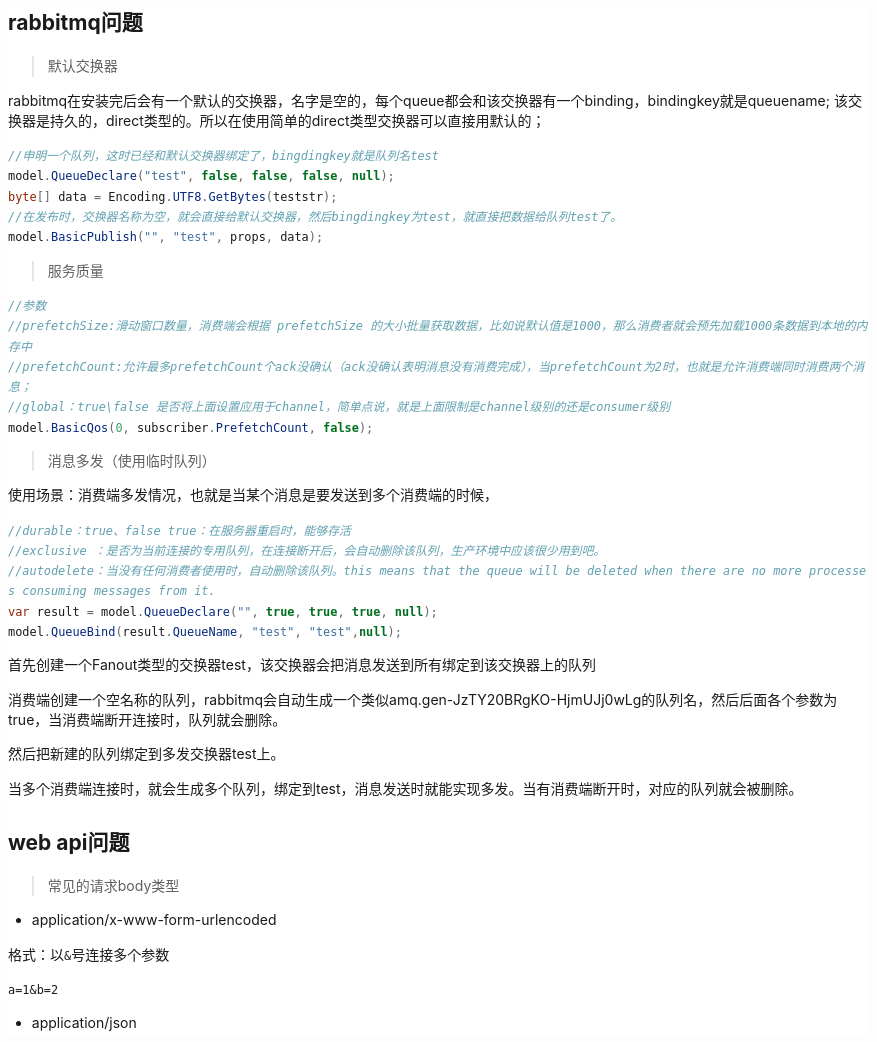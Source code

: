 
## rabbitmq问题

>默认交换器

rabbitmq在安装完后会有一个默认的交换器，名字是空的，每个queue都会和该交换器有一个binding，bindingkey就是queuename;
该交换器是持久的，direct类型的。所以在使用简单的direct类型交换器可以直接用默认的；

```csharp
//申明一个队列，这时已经和默认交换器绑定了，bingdingkey就是队列名test
model.QueueDeclare("test", false, false, false, null);
byte[] data = Encoding.UTF8.GetBytes(teststr);
//在发布时，交换器名称为空，就会直接给默认交换器，然后bingdingkey为test，就直接把数据给队列test了。
model.BasicPublish("", "test", props, data);
```

>服务质量
```csharp
//参数
//prefetchSize:滑动窗口数量，消费端会根据 prefetchSize 的大小批量获取数据，比如说默认值是1000，那么消费者就会预先加载1000条数据到本地的内存中
//prefetchCount:允许最多prefetchCount个ack没确认（ack没确认表明消息没有消费完成），当prefetchCount为2时，也就是允许消费端同时消费两个消息；
//global：true\false 是否将上面设置应用于channel，简单点说，就是上面限制是channel级别的还是consumer级别
model.BasicQos(0, subscriber.PrefetchCount, false);
```
>消息多发（使用临时队列）

使用场景：消费端多发情况，也就是当某个消息是要发送到多个消费端的时候，

```csharp
//durable：true、false true：在服务器重启时，能够存活
//exclusive ：是否为当前连接的专用队列，在连接断开后，会自动删除该队列，生产环境中应该很少用到吧。
//autodelete：当没有任何消费者使用时，自动删除该队列。this means that the queue will be deleted when there are no more processes consuming messages from it.
var result = model.QueueDeclare("", true, true, true, null);
model.QueueBind(result.QueueName, "test", "test",null);

```
首先创建一个Fanout类型的交换器test，该交换器会把消息发送到所有绑定到该交换器上的队列

消费端创建一个空名称的队列，rabbitmq会自动生成一个类似amq.gen-JzTY20BRgKO-HjmUJj0wLg的队列名，然后后面各个参数为true，当消费端断开连接时，队列就会删除。

然后把新建的队列绑定到多发交换器test上。

当多个消费端连接时，就会生成多个队列，绑定到test，消息发送时就能实现多发。当有消费端断开时，对应的队列就会被删除。

## web api问题

> 常见的请求body类型

* application/x-www-form-urlencoded

格式：以`&`号连接多个参数
```
a=1&b=2
```

* application/json
